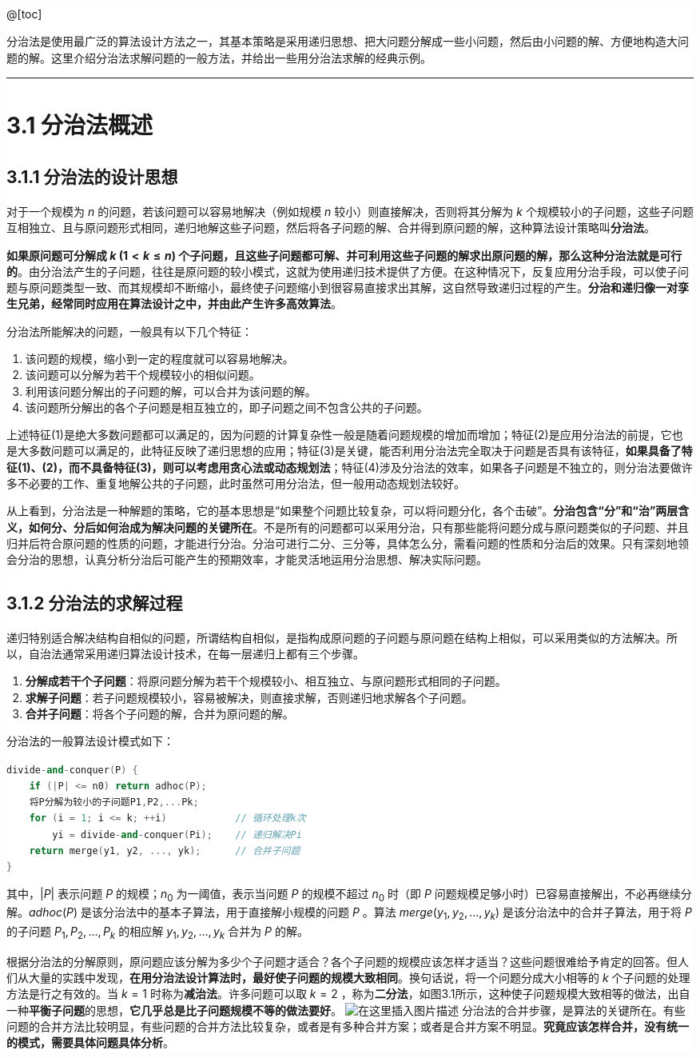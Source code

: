 @[toc]

分治法是使用最广泛的算法设计方法之一，其基本策略是采用递归思想、把大问题分解成一些小问题，然后由小问题的解、方便地构造大问题的解。这里介绍分治法求解问题的一般方法，并给出一些用分治法求解的经典示例。

---
# 3.1 分治法概述
## 3.1.1 分治法的设计思想
对于一个规模为 $n$ 的问题，若该问题可以容易地解决（例如规模 $n$ 较小）则直接解决，否则将其分解为 $k$ 个规模较小的子问题，这些子问题互相独立、且与原问题形式相同，递归地解这些子问题，然后将各子问题的解、合并得到原问题的解，这种算法设计策略叫**分治法**。

**如果原问题可分解成 $k\ (1 < k \le n)$ 个子问题，且这些子问题都可解、并可利用这些子问题的解求出原问题的解，那么这种分治法就是可行的**。由分治法产生的子问题，往往是原问题的较小模式，这就为使用递归技术提供了方便。在这种情况下，反复应用分治手段，可以使子问题与原问题类型一致、而其规模却不断缩小，最终使子问题缩小到很容易直接求出其解，这自然导致递归过程的产生。**分治和递归像一对孪生兄弟，经常同时应用在算法设计之中，并由此产生许多高效算法**。

分治法所能解决的问题，一般具有以下几个特征：
1. 该问题的规模，缩小到一定的程度就可以容易地解决。
2. 该问题可以分解为若干个规模较小的相似问题。
3. 利用该问题分解出的子问题的解，可以合并为该问题的解。
4. 该问题所分解出的各个子问题是相互独立的，即子问题之间不包含公共的子问题。

上述特征(1)是绝大多数问题都可以满足的，因为问题的计算复杂性一般是随着问题规模的增加而增加；特征(2)是应用分治法的前提，它也是大多数问题可以满足的，此特征反映了递归思想的应用；特征(3)是关键，能否利用分治法完全取决于问题是否具有该特征，**如果具备了特征(1)、(2)，而不具备特征(3)，则可以考虑用贪心法或动态规划法**；特征(4)涉及分治法的效率，如果各子问题是不独立的，则分治法要做许多不必要的工作、重复地解公共的子问题，此时虽然可用分治法，但一般用动态规划法较好。

从上看到，分治法是一种解题的策略，它的基本思想是“如果整个问题比较复杂，可以将问题分化，各个击破”。**分治包含“分”和“治”两层含义，如何分、分后如何治成为解决问题的关键所在**。不是所有的问题都可以采用分治，只有那些能将问题分成与原问题类似的子问题、并且归并后符合原问题的性质的问题，才能进行分治。分治可进行二分、三分等，具体怎么分，需看问题的性质和分治后的效果。只有深刻地领会分治的思想，认真分析分治后可能产生的预期效率，才能灵活地运用分治思想、解决实际问题。

## 3.1.2 分治法的求解过程
递归特别适合解决结构自相似的问题，所谓结构自相似，是指构成原问题的子问题与原问题在结构上相似，可以采用类似的方法解决。所以，自治法通常采用递归算法设计技术，在每一层递归上都有三个步骤。
1. **分解成若干个子问题**：将原问题分解为若干个规模较小、相互独立、与原问题形式相同的子问题。
2. **求解子问题**：若子问题规模较小，容易被解决，则直接求解，否则递归地求解各个子问题。
3. **合并子问题**：将各个子问题的解，合并为原问题的解。

分治法的一般算法设计模式如下：
```cpp
divide-and-conquer(P) {
	if (|P| <= n0) return adhoc(P);
	将P分解为较小的子问题P1,P2,...Pk;
	for (i = 1; i <= k; ++i) 			// 循环处理k次
		yi = divide-and-conquer(Pi);	// 递归解决Pi
	return merge(y1, y2, ..., yk);	    // 合并子问题
}
```
其中，$|P|$ 表示问题 $P$ 的规模；$n_0$ 为一阈值，表示当问题 $P$ 的规模不超过 $n_0$ 时（即 $P$ 问题规模足够小时）已容易直接解出，不必再继续分解。$adhoc(P)$ 是该分治法中的基本子算法，用于直接解小规模的问题 $P$ 。算法 $merge(y_1, y_2, \dots, y_k)$ 是该分治法中的合并子算法，用于将 $P$ 的子问题 $P_1, P_2, \dots, P_k$ 的相应解 $y_1, y_2, \dots, y_k$ 合并为 $P$ 的解。

根据分治法的分解原则，原问题应该分解为多少个子问题才适合？各个子问题的规模应该怎样才适当？这些问题很难给予肯定的回答。但人们从大量的实践中发现，**在用分治法设计算法时，最好使子问题的规模大致相同**。换句话说，将一个问题分成大小相等的 $k$ 个子问题的处理方法是行之有效的。当 $k = 1$ 时称为**减治法**。许多问题可以取 $k = 2$ ，称为**二分法**，如图3.1所示，这种使子问题规模大致相等的做法，出自一种**平衡子问题**的思想，**它几乎总是比子问题规模不等的做法要好**。
![在这里插入图片描述](https://img-blog.csdnimg.cn/9cede2ced3894065bc057d74753bd8b0.png)
分治法的合并步骤，是算法的关键所在。有些问题的合并方法比较明显，有些问题的合并方法比较复杂，或者是有多种合并方案；或者是合并方案不明显。**究竟应该怎样合并，没有统一的模式，需要具体问题具体分析**。
